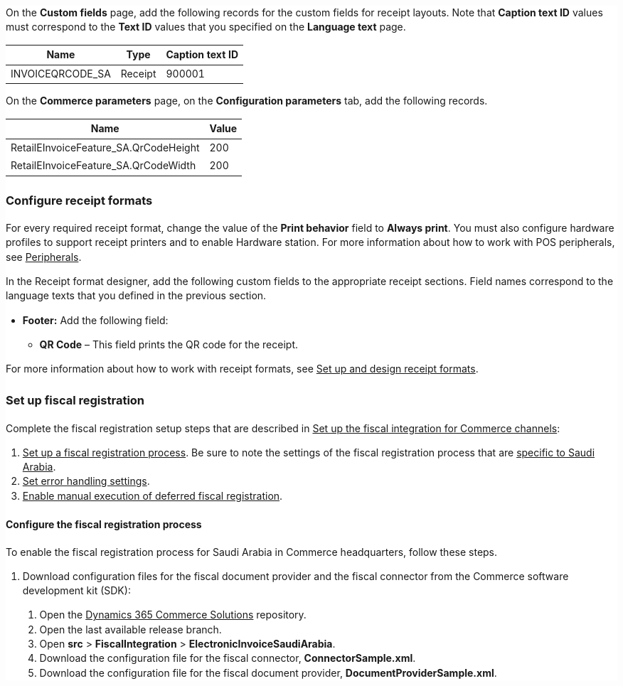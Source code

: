 On the **Custom fields** page, add the following records for the custom fields for receipt layouts. Note that **Caption text ID** values must correspond to the **Text ID** values that you specified on the **Language text** page.

| Name             | Type    | Caption text ID |
|------------------|---------|-----------------|
| INVOICEQRCODE_SA | Receipt | 900001          |

On the **Commerce parameters** page, on the **Configuration parameters** tab, add the following records.

| Name                                  | Value |
|---------------------------------------|-------|
| RetailEInvoiceFeature_SA.QrCodeHeight | 200   |
| RetailEInvoiceFeature_SA.QrCodeWidth  | 200   |

### Configure receipt formats

For every required receipt format, change the value of the **Print behavior** field to **Always print**. You must also configure hardware profiles to support receipt printers and to enable Hardware station. For more information about how to work with POS peripherals, see [Peripherals](../../retail-peripherals-overview.md).

In the Receipt format designer, add the following custom fields to the appropriate receipt sections. Field names correspond to the language texts that you defined in the previous section.

- **Footer:** Add the following field:

    - **QR Code** – This field prints the QR code for the receipt.

For more information about how to work with receipt formats, see [Set up and design receipt formats](../../receipt-templates-printing.md).

### Set up fiscal registration

Complete the fiscal registration setup steps that are described in [Set up the fiscal integration for Commerce channels](../dev-itpro/setting-up-fiscal-integration-for-retail-channel.md):

1. [Set up a fiscal registration process](../dev-itpro/setting-up-fiscal-integration-for-retail-channel.md#set-up-a-fiscal-registration-process). Be sure to note the settings of the fiscal registration process that are [specific to Saudi Arabia](#configure-the-fiscal-registration-process).
1. [Set error handling settings](../dev-itpro/setting-up-fiscal-integration-for-retail-channel.md#set-error-handling-settings).
1. [Enable manual execution of deferred fiscal registration](../dev-itpro/setting-up-fiscal-integration-for-retail-channel.md#enable-manual-execution-of-deferred-fiscal-registration).

#### Configure the fiscal registration process

To enable the fiscal registration process for Saudi Arabia in Commerce headquarters, follow these steps.

1. Download configuration files for the fiscal document provider and the fiscal connector from the Commerce software development kit (SDK):

    1. Open the [Dynamics 365 Commerce Solutions](https://github.com/microsoft/Dynamics365Commerce.Solutions/) repository.
    1. Open the last available release branch.
    1. Open **src** \> **FiscalIntegration** \> **ElectronicInvoiceSaudiArabia**.
    1. Download the configuration file for the fiscal connector, **ConnectorSample.xml**.
    1. Download the configuration file for the fiscal document provider, **DocumentProviderSample.xml**.
